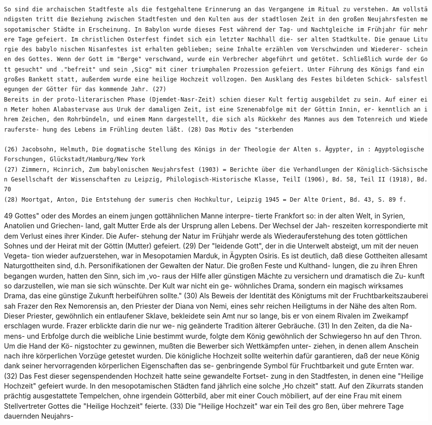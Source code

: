 	So sind die archaischen Stadtfeste als die festgehaltene Erinnerung an das Vergangene im Ritual zu verstehen. Am vollständigsten tritt die Beziehung zwischen Stadtfesten und den Kulten aus der stadtlosen Zeit in den großen Neujahrsfesten mesopotamischer Städte in Erscheinung. In Babylon wurde dieses Fest während der Tag- und Nachtgleiche im Frühjahr für mehrere Tage gefeiert. Im christlichen Osterfest findet sich ein letzter Nachhall die- ser alten Stadtkulte. Die genaue Liturgie des babylo nischen Nisanfestes ist erhalten geblieben; seine Inhalte erzählen vom Verschwinden und Wiederer- scheinen des Gottes. Wenn der Gott im "Berge" verschwand, wurde ein Verbrecher abgeführt und getötet. Schließlich wurde der Gott gesucht" und ."befreit" und sein ,Sicg" mit ciner triumphalen Prozession gefeiert. Unter Führung des Königs fand ein großes Bankett statt, außerdem wurde eine heilige Hochzeit vollzogen. Den Ausklang des Festes bildeten Schick- salsfestlegungen der Götter für das kommende Jahr. (27)
	Bereits in der proto-literarischen Phase (Djemdet-Nasr-Zeit) schien dieser Kult fertig ausgebildet zu sein. Auf einer ein Meter hohen Alabastervase aus Uruk der damaligen Zeit, ist eine Szenenabfolge mit der Göttin Innin, er- kenntlich an ihrem Zeichen, den Rohrbündeln, und einem Mann dargestellt, die sich als Rückkehr des Mannes aus dem Totenreich und Wiederauferste- hung des Lebens im Frühling deuten läßt. (28) Das Motiv des "sterbenden

	(26) Jacobsohn, Helmuth, Die dogmatische Stellung des Königs in der Theologie der Alten s. Ägypter, in : Agyptologische Forschungen, Glückstadt/Hamburg/New York
	(27) Zimmern, Hcinrich, Zum babylonischen Neujahrsfest (1903) = Berichte über die Verhandlungen der Königlich-Sächsischen Gesellschaft der Wissenschaften zu Leipzig, Philologisch-Historische Klasse, TeilI (1906), Bd. 58, Teil II (1918), Bd. 70
	(28) Moortgat, Anton, Die Entstehung der sumeris chen Hochkultur, Leipzig 1945 = Der Alte Orient, Bd. 43, S. 89 f.

49
Gottes" oder des Mordes an einem jungen gottähnlichen Manne interpre-
tierte Frankfort so: in der alten Welt, in Syrien, Anatolien und Griechen-
land, galt Mutter Erde als der Ursprung allen Lebens. Der Wechsel der Jah-
reszeiten korrespondierte mit dem Verlust eines ihrer Kinder. Die Aufer-
stehung der Natur im Frühjahr werde als Wiederauferstehung des toten
göttlichen Sohnes und der Heirat mit der Göttin (Mutter) gefeiert. (29) Der
"leidende Gott", der in die Unterwelt absteigt, um mit der neuen Vegeta-
tion wieder aufzuerstehen, war in Mesopotamien Marduk, in Ägypten Osiris.
Es ist deutlich, daß diese Gottheiten allesamt Naturgottheiten sind, d.h.
Personifikationen der Gewalten der Natur. Die großen Feste und Kulthand-
lungen, die zu ihren Ehren begangen wurden, hatten den Sinn, sich im ,vo-
	raus der Hilfe aller günstigen Mächte zu versichern und dramatisch die Zu- kunft so darzustellen, wie man sie sich wünschte. Der Kult war nicht ein ge-
	wöhnliches Drama, sondern ein magisch wirksames Drama, das eine günstige Zukunft herbeiführen sollte." (30)
	Als Beweis der Identität des Königtums mit der Fruchtbarkeitszauberei sah Frazer den Rex Nemorensis an, den Priester der Diana von Nemi, eines sehr reichen Heiligtums in der Nähe des alten Rom. Dieser Priester, gewöhnlich ein entlaufener Sklave, bekleidete sein Amt nur so lange, bis er von einem Rivalen im Zweikampf erschlagen wurde. Frazer erblickte darin die nur we- nig geänderte Tradition älterer Gebräuche. (31) In den Zeiten, da die Na- mens- und Erbfolge durch die weibliche Linie bestimmt wurde, folgte dem König gewöhnlich der Schwiegerso hn auf den Thron. Um die Hand der Kö- nigstochter zu gewinnen, mußten die Bewerber sich Wettkämpfen unter- ziehen, in denen allem Anschein nach ihre körperlichen Vorzüge getestet wurden. Die königliche Hochzeit sollte weiterhin dafür garantieren, daß der neue König dank seiner hervorragenden körperlichen Eigenschaften das se- genbringende Symbol für Fruchtbarkeit und gute Ernten war. (32)
	Das Fest dieser segenspendenden Hochzeit hatte seine gewandelte Fortset- zung in den Stadtfesten, in denen eine "Heilige Hochzeit" gefeiert wurde. In den mesopotamischen Städten fand jährlich eine solche ,Ho chzeit" statt. Auf den Zikurrats standen prächtig ausgestattete Tempelchen, ohne irgendein Götterbild, aber mit einer Couch möbiliert, auf der eine Frau mit einem Stellvertreter Gottes die "Heilige Hochzeit" feierte. (33) Die "Heilige Hochzeit" war ein Teil des gro ßen, über mehrere Tage dauernden Neujahrs-
